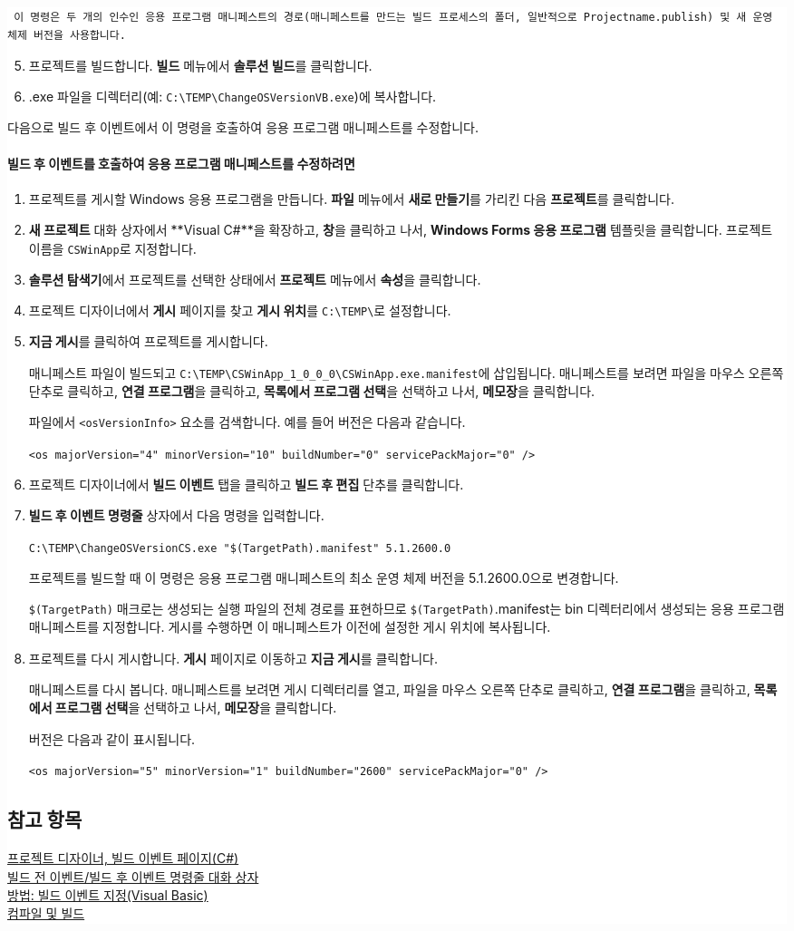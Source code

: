      이 명령은 두 개의 인수인 응용 프로그램 매니페스트의 경로(매니페스트를 만드는 빌드 프로세스의 폴더, 일반적으로 Projectname.publish) 및 새 운영 체제 버전을 사용합니다.  
  
5.  프로젝트를 빌드합니다. **빌드** 메뉴에서 **솔루션 빌드**를 클릭합니다.  
  
6.  .exe 파일을 디렉터리(예: `C:\TEMP\ChangeOSVersionVB.exe`)에 복사합니다.  
  
 다음으로 빌드 후 이벤트에서 이 명령을 호출하여 응용 프로그램 매니페스트를 수정합니다.  
  
#### <a name="to-invoke-a-post-build-event-to-modify-the-application-manifest"></a>빌드 후 이벤트를 호출하여 응용 프로그램 매니페스트를 수정하려면  
  
1.  프로젝트를 게시할 Windows 응용 프로그램을 만듭니다. **파일** 메뉴에서 **새로 만들기**를 가리킨 다음 **프로젝트**를 클릭합니다.  
  
2.  **새 프로젝트** 대화 상자에서 **Visual C#**을 확장하고, **창**을 클릭하고 나서, **Windows Forms 응용 프로그램** 템플릿을 클릭합니다. 프로젝트 이름을 `CSWinApp`로 지정합니다.  
  
3.  **솔루션 탐색기**에서 프로젝트를 선택한 상태에서 **프로젝트** 메뉴에서 **속성**을 클릭합니다.  
  
4.  프로젝트 디자이너에서 **게시** 페이지를 찾고 **게시 위치**를 `C:\TEMP\`로 설정합니다.  
  
5.  **지금 게시**를 클릭하여 프로젝트를 게시합니다.  
  
     매니페스트 파일이 빌드되고 `C:\TEMP\CSWinApp_1_0_0_0\CSWinApp.exe.manifest`에 삽입됩니다. 매니페스트를 보려면 파일을 마우스 오른쪽 단추로 클릭하고, **연결 프로그램**을 클릭하고, **목록에서 프로그램 선택**을 선택하고 나서, **메모장**을 클릭합니다.  
  
     파일에서 `<osVersionInfo>` 요소를 검색합니다. 예를 들어 버전은 다음과 같습니다.  
  
    ```  
    <os majorVersion="4" minorVersion="10" buildNumber="0" servicePackMajor="0" />  
    ```  
  
6.  프로젝트 디자이너에서 **빌드 이벤트** 탭을 클릭하고 **빌드 후 편집** 단추를 클릭합니다.  
  
7.  **빌드 후 이벤트 명령줄** 상자에서 다음 명령을 입력합니다.  
  
     `C:\TEMP\ChangeOSVersionCS.exe "$(TargetPath).manifest" 5.1.2600.0`  
  
     프로젝트를 빌드할 때 이 명령은 응용 프로그램 매니페스트의 최소 운영 체제 버전을 5.1.2600.0으로 변경합니다.  
  
     `$(TargetPath)` 매크로는 생성되는 실행 파일의 전체 경로를 표현하므로 `$(TargetPath)`.manifest는 bin 디렉터리에서 생성되는 응용 프로그램 매니페스트를 지정합니다. 게시를 수행하면 이 매니페스트가 이전에 설정한 게시 위치에 복사됩니다.  
  
8.  프로젝트를 다시 게시합니다. **게시** 페이지로 이동하고 **지금 게시**를 클릭합니다.  
  
     매니페스트를 다시 봅니다. 매니페스트를 보려면 게시 디렉터리를 열고, 파일을 마우스 오른쪽 단추로 클릭하고, **연결 프로그램**을 클릭하고, **목록에서 프로그램 선택**을 선택하고 나서, **메모장**을 클릭합니다.  
  
     버전은 다음과 같이 표시됩니다.  
  
    ```  
    <os majorVersion="5" minorVersion="1" buildNumber="2600" servicePackMajor="0" />  
    ```  
  
## <a name="see-also"></a>참고 항목  
 [프로젝트 디자이너, 빌드 이벤트 페이지(C#)](../ide/reference/build-events-page-project-designer-csharp.md)   
 [빌드 전 이벤트/빌드 후 이벤트 명령줄 대화 상자](../ide/reference/pre-build-event-post-build-event-command-line-dialog-box.md)   
 [방법: 빌드 이벤트 지정(Visual Basic)](../ide/how-to-specify-build-events-visual-basic.md)   
 [컴파일 및 빌드](../ide/compiling-and-building-in-visual-studio.md)
